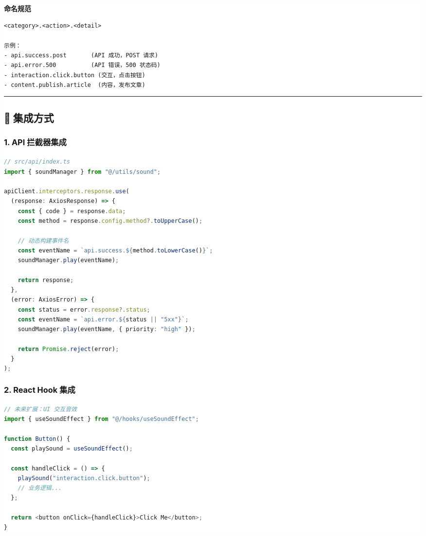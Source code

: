 **命名规范**

```
<category>.<action>.<detail>

示例：
- api.success.post       (API 成功，POST 请求)
- api.error.500          (API 错误，500 状态码)
- interaction.click.button (交互，点击按钮)
- content.publish.article  (内容，发布文章)
```

---

## 🔌 集成方式

### 1. API 拦截器集成

```typescript
// src/api/index.ts
import { soundManager } from "@/utils/sound";

apiClient.interceptors.response.use(
  (response: AxiosResponse) => {
    const { code } = response.data;
    const method = response.config.method?.toUpperCase();

    // 动态构建事件名
    const eventName = `api.success.${method.toLowerCase()}`;
    soundManager.play(eventName);

    return response;
  },
  (error: AxiosError) => {
    const status = error.response?.status;
    const eventName = `api.error.${status || "5xx"}`;
    soundManager.play(eventName, { priority: "high" });

    return Promise.reject(error);
  }
);
```

### 2. React Hook 集成

```typescript
// 未来扩展：UI 交互音效
import { useSoundEffect } from "@/hooks/useSoundEffect";

function Button() {
  const playSound = useSoundEffect();

  const handleClick = () => {
    playSound("interaction.click.button");
    // 业务逻辑...
  };

  return <button onClick={handleClick}>Click Me</button>;
}
```
